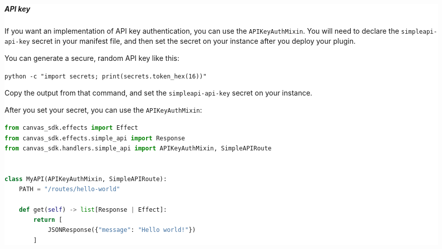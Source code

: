 ##### API key

If you want an implementation of API key authentication, you can use the `APIKeyAuthMixin`. You will
need to declare the `simpleapi-api-key` secret in your manifest file, and then set the secret on
your instance after you deploy your plugin.

You can generate a secure, random API key like this:

```shell
python -c "import secrets; print(secrets.token_hex(16))"
```

Copy the output from that command, and set the `simpleapi-api-key` secret on your instance.

After you set your secret, you can use the `APIKeyAuthMixin`:

```python
from canvas_sdk.effects import Effect
from canvas_sdk.effects.simple_api import Response
from canvas_sdk.handlers.simple_api import APIKeyAuthMixin, SimpleAPIRoute


class MyAPI(APIKeyAuthMixin, SimpleAPIRoute):
    PATH = "/routes/hello-world"

    def get(self) -> list[Response | Effect]:
        return [
            JSONResponse({"message": "Hello world!"})
        ]
```
